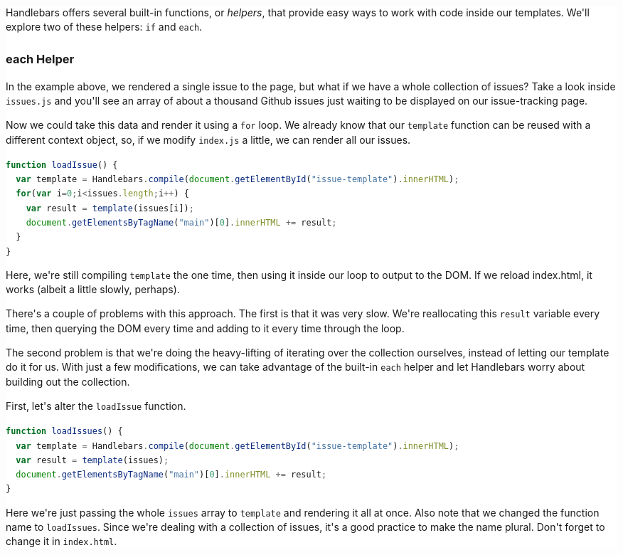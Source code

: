 Handlebars offers several built-in functions, or *helpers*, that provide
easy ways to work with code inside our templates. We'll explore two of
these helpers: `if` and `each`.

### each Helper

In the example above, we rendered a single issue to the page, but what
if we have a whole collection of issues? Take a look inside `issues.js`
and you'll see an array of about a thousand Github issues just waiting
to be displayed on our issue-tracking page.

Now we could take this data and render it using a `for` loop. We already
know that our `template` function can be reused with a different context
object, so, if we modify `index.js` a little, we can render all our
issues.

```js
function loadIssue() {
  var template = Handlebars.compile(document.getElementById("issue-template").innerHTML);
  for(var i=0;i<issues.length;i++) {
    var result = template(issues[i]);
    document.getElementsByTagName("main")[0].innerHTML += result;
  }
}
```

Here, we're still compiling `template` the one time, then using it
inside our loop to output to the DOM. If we reload index.html, it works
(albeit a little slowly, perhaps).

There's a couple of problems with this approach. The first is that it
was very slow. We're reallocating this `result` variable every time,
then querying the DOM every time and adding to it every time through the
loop.

The second problem is that we're doing the heavy-lifting of iterating
over the collection ourselves, instead of letting our template do it for
us. With just a few modifications, we can take advantage of the built-in
`each` helper and let Handlebars worry about building out the
collection.

First, let's alter the `loadIssue` function.

```js
function loadIssues() {
  var template = Handlebars.compile(document.getElementById("issue-template").innerHTML);
  var result = template(issues);
  document.getElementsByTagName("main")[0].innerHTML += result;
}
```

Here we're just passing the whole `issues` array to `template` and
rendering it all at once. Also note that we changed the function name to
`loadIssues`. Since we're dealing with a collection of issues, it's a
good practice to make the name plural. Don't forget to change it in
`index.html`.
